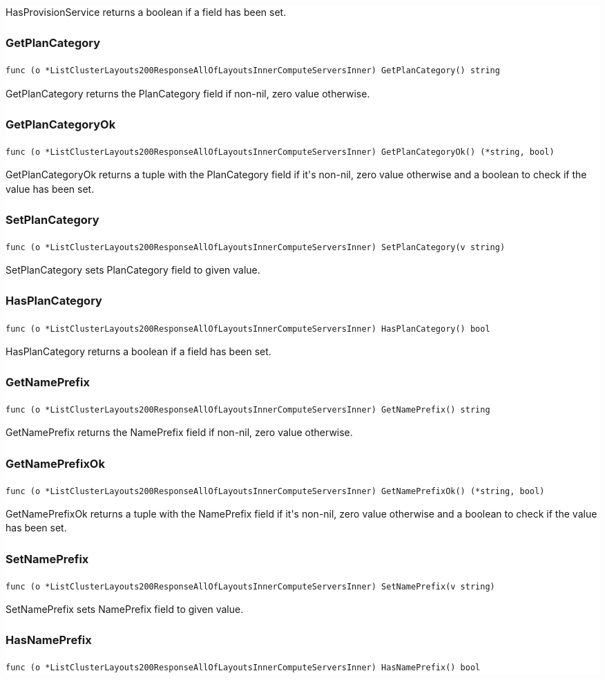 HasProvisionService returns a boolean if a field has been set.

### GetPlanCategory

`func (o *ListClusterLayouts200ResponseAllOfLayoutsInnerComputeServersInner) GetPlanCategory() string`

GetPlanCategory returns the PlanCategory field if non-nil, zero value otherwise.

### GetPlanCategoryOk

`func (o *ListClusterLayouts200ResponseAllOfLayoutsInnerComputeServersInner) GetPlanCategoryOk() (*string, bool)`

GetPlanCategoryOk returns a tuple with the PlanCategory field if it's non-nil, zero value otherwise
and a boolean to check if the value has been set.

### SetPlanCategory

`func (o *ListClusterLayouts200ResponseAllOfLayoutsInnerComputeServersInner) SetPlanCategory(v string)`

SetPlanCategory sets PlanCategory field to given value.

### HasPlanCategory

`func (o *ListClusterLayouts200ResponseAllOfLayoutsInnerComputeServersInner) HasPlanCategory() bool`

HasPlanCategory returns a boolean if a field has been set.

### GetNamePrefix

`func (o *ListClusterLayouts200ResponseAllOfLayoutsInnerComputeServersInner) GetNamePrefix() string`

GetNamePrefix returns the NamePrefix field if non-nil, zero value otherwise.

### GetNamePrefixOk

`func (o *ListClusterLayouts200ResponseAllOfLayoutsInnerComputeServersInner) GetNamePrefixOk() (*string, bool)`

GetNamePrefixOk returns a tuple with the NamePrefix field if it's non-nil, zero value otherwise
and a boolean to check if the value has been set.

### SetNamePrefix

`func (o *ListClusterLayouts200ResponseAllOfLayoutsInnerComputeServersInner) SetNamePrefix(v string)`

SetNamePrefix sets NamePrefix field to given value.

### HasNamePrefix

`func (o *ListClusterLayouts200ResponseAllOfLayoutsInnerComputeServersInner) HasNamePrefix() bool`
